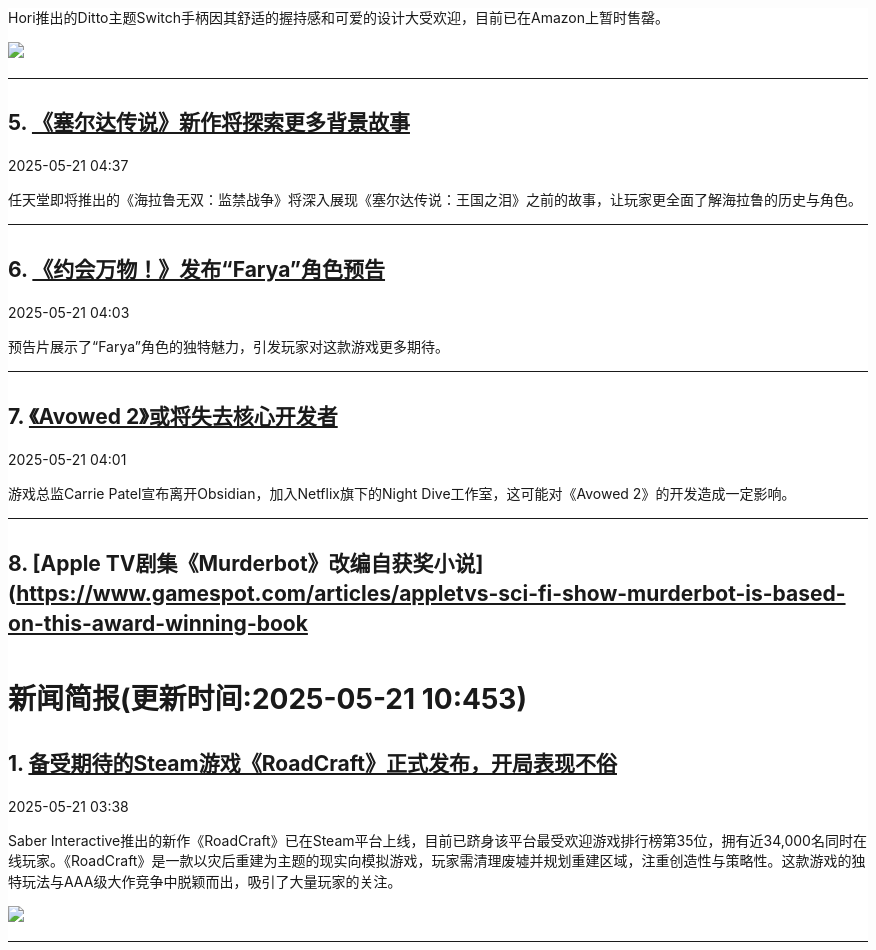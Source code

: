 Hori推出的Ditto主题Switch手柄因其舒适的握持感和可爱的设计大受欢迎，目前已在Amazon上暂时售罄。

![](https://www.gamespot.com/a/uploads/square_avatar/1702/17023653/4497763-71nodzyiual._sl1500.jpg)

---

## 5. [《塞尔达传说》新作将探索更多背景故事](https://www.gamespot.com/articles/switch-2s-hyrule-warriors-will-delve-into-zelda-lore-that-fans-have-been-wondering-about/1100-6531691/?ftag=CAD-01-10abi2f)  
2025-05-21 04:37  

任天堂即将推出的《海拉鲁无双：监禁战争》将深入展现《塞尔达传说：王国之泪》之前的故事，让玩家更全面了解海拉鲁的历史与角色。

---

## 6. [《约会万物！》发布“Farya”角色预告](https://gonintendo.com/contents/48638-date-everything-meet-farya-trailer)  
2025-05-21 04:03  

预告片展示了“Farya”角色的独特魅力，引发玩家对这款游戏更多期待。

---

## 7. [《Avowed 2》或将失去核心开发者](https://www.gamespot.com/articles/if-we-get-avowed-2-itll-have-to-make-do-without-a-key-figure/1100-6531694/?ftag=CAD-01-10abi2f)  
2025-05-21 04:01  

游戏总监Carrie Patel宣布离开Obsidian，加入Netflix旗下的Night Dive工作室，这可能对《Avowed 2》的开发造成一定影响。

---

## 8. [Apple TV剧集《Murderbot》改编自获奖小说](https://www.gamespot.com/articles/appletvs-sci-fi-show-murderbot-is-based-on-this-award-winning-book
# 新闻简报(更新时间:2025-05-21 10:453)

## 1. [备受期待的Steam游戏《RoadCraft》正式发布，开局表现不俗](https://www.gamespot.com/articles/anticipated-steam-game-roadcraft-is-out-now-and-off-to-a-good-start/1100-6531693/?ftag=CAD-01-10abi2f)   
2025-05-21 03:38

Saber Interactive推出的新作《RoadCraft》已在Steam平台上线，目前已跻身该平台最受欢迎游戏排行榜第35位，拥有近34,000名同时在线玩家。《RoadCraft》是一款以灾后重建为主题的现实向模拟游戏，玩家需清理废墟并规划重建区域，注重创造性与策略性。这款游戏的独特玩法与AAA级大作竞争中脱颖而出，吸引了大量玩家的关注。

![](https://store.steampowered.com/news/app/2104890/view/563623871217927077)

---
